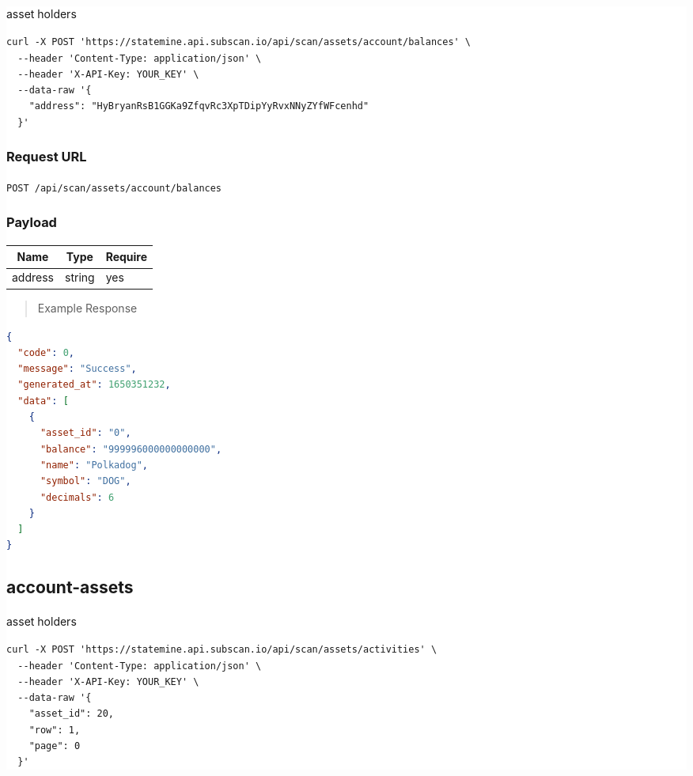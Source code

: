 asset holders

```shell
curl -X POST 'https://statemine.api.subscan.io/api/scan/assets/account/balances' \
  --header 'Content-Type: application/json' \
  --header 'X-API-Key: YOUR_KEY' \
  --data-raw '{
    "address": "HyBryanRsB1GGKa9ZfqvRc3XpTDipYyRvxNNyZYfWFcenhd"
  }'
```

### Request URL

`POST /api/scan/assets/account/balances`

### Payload

| Name    | Type   | Require |
|---------|--------|---------|
| address | string | yes     |

> Example Response

```json
{
  "code": 0,
  "message": "Success",
  "generated_at": 1650351232,
  "data": [
    {
      "asset_id": "0",
      "balance": "999996000000000000",
      "name": "Polkadog",
      "symbol": "DOG",
      "decimals": 6
    }
  ]
}
```

## account-assets

asset holders

```shell
curl -X POST 'https://statemine.api.subscan.io/api/scan/assets/activities' \
  --header 'Content-Type: application/json' \
  --header 'X-API-Key: YOUR_KEY' \
  --data-raw '{
    "asset_id": 20,
    "row": 1,
    "page": 0
  }'
```
